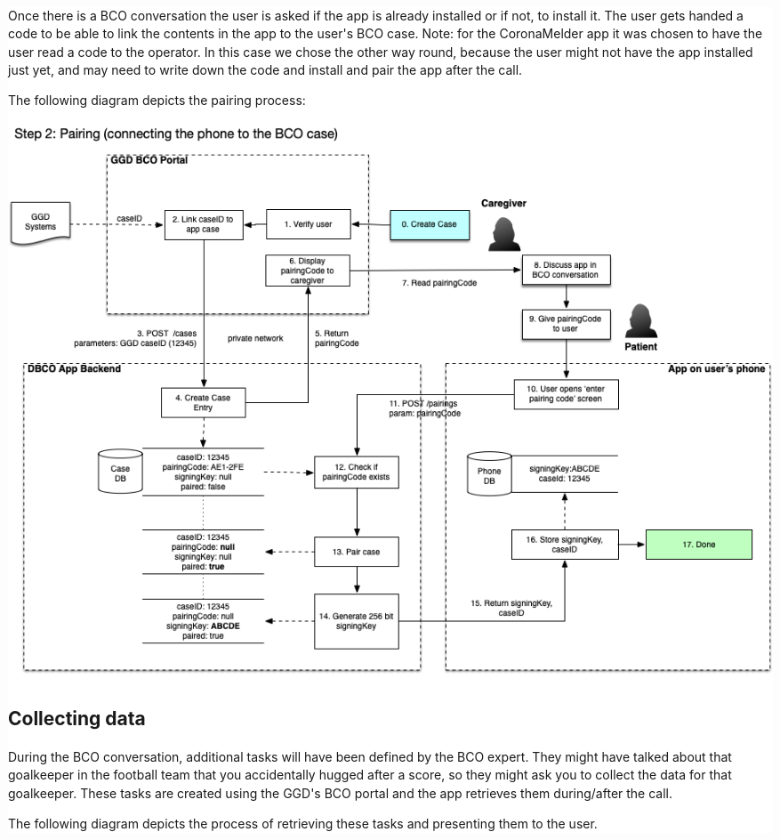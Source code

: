 Once there is a BCO conversation the user is asked if the app is already installed or if not, to install it. The user gets handed a code to be able to link the contents in the app to the user's BCO case. Note: for the CoronaMelder app it was chosen to have the user read a code to the operator. In this case we chose the other way round, because the user might not have the app installed just yet, and may need to write down the code and install and pair the app after the call.

The following diagram depicts the pairing process:

![Pairing](images/step2_pairing.png)

## Collecting data

During the BCO conversation, additional tasks will have been defined by the BCO expert. They might have talked about that goalkeeper in the football team that you accidentally hugged after a score, so they might ask you to collect the data for that goalkeeper. These tasks are created using the GGD's BCO portal and the app retrieves them during/after the call.

The following diagram depicts the process of retrieving these tasks and presenting them to the user.
